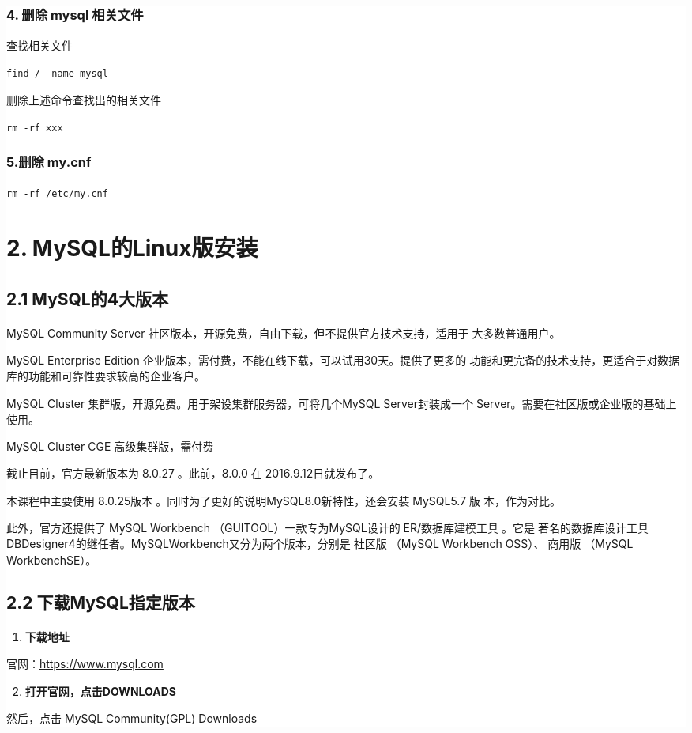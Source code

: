 

### 4. 删除 mysql 相关文件

查找相关文件

```shell
find / -name mysql
```

删除上述命令查找出的相关文件

```shell
rm -rf xxx
```



### 5.删除 my.cnf

```shell
rm -rf /etc/my.cnf
```



# 2. MySQL的Linux版安装

## 2.1 MySQL的4大版本

MySQL Community Server 社区版本，开源免费，自由下载，但不提供官方技术支持，适用于 大多数普通用户。 

MySQL Enterprise Edition 企业版本，需付费，不能在线下载，可以试用30天。提供了更多的 功能和更完备的技术支持，更适合于对数据库的功能和可靠性要求较高的企业客户。 

MySQL Cluster 集群版，开源免费。用于架设集群服务器，可将几个MySQL Server封装成一个 Server。需要在社区版或企业版的基础上使用。 

MySQL Cluster CGE 高级集群版，需付费

截止目前，官方最新版本为 8.0.27 。此前，8.0.0 在 2016.9.12日就发布了。

本课程中主要使用 8.0.25版本 。同时为了更好的说明MySQL8.0新特性，还会安装 MySQL5.7 版 本，作为对比。

此外，官方还提供了 MySQL Workbench （GUITOOL）一款专为MySQL设计的 ER/数据库建模工具 。它是 著名的数据库设计工具DBDesigner4的继任者。MySQLWorkbench又分为两个版本，分别是 社区版 （MySQL Workbench OSS）、 商用版 （MySQL WorkbenchSE）。



## 2.2 下载MySQL指定版本

1. **下载地址**

官网：https://www.mysql.com



2. **打开官网，点击DOWNLOADS**

然后，点击 MySQL Community(GPL) Downloads
